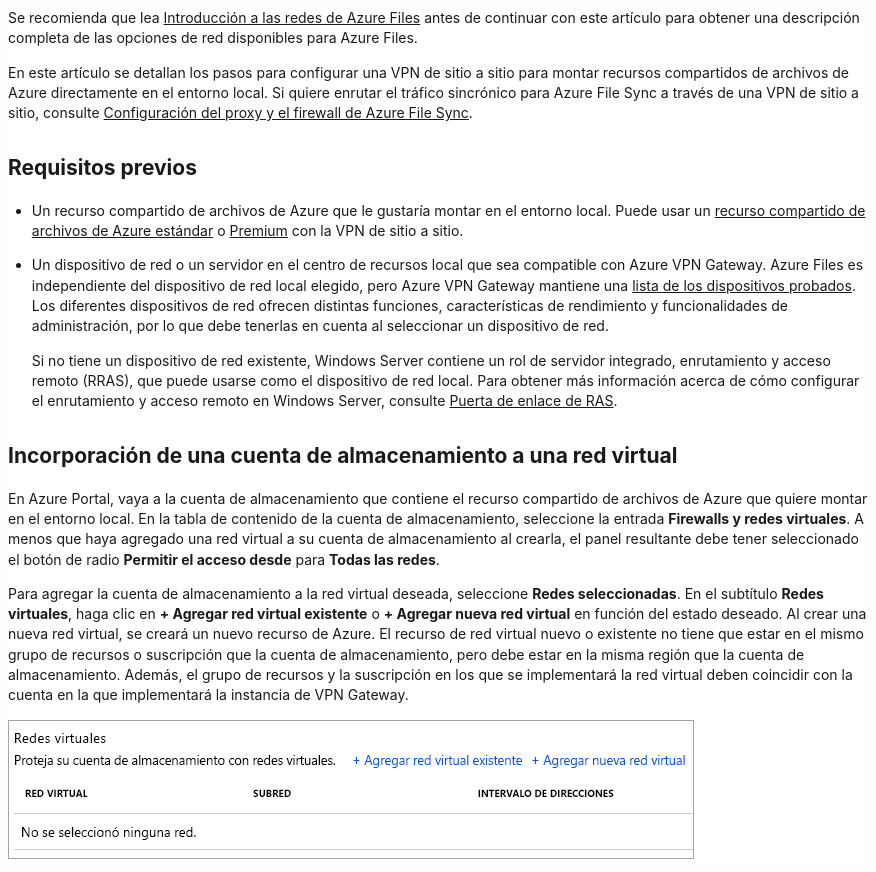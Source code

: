Se recomienda que lea [Introducción a las redes de Azure Files](storage-files-networking-overview.md) antes de continuar con este artículo para obtener una descripción completa de las opciones de red disponibles para Azure Files.

En este artículo se detallan los pasos para configurar una VPN de sitio a sitio para montar recursos compartidos de archivos de Azure directamente en el entorno local. Si quiere enrutar el tráfico sincrónico para Azure File Sync a través de una VPN de sitio a sitio, consulte [Configuración del proxy y el firewall de Azure File Sync](storage-sync-files-firewall-and-proxy.md).

## <a name="prerequisites"></a>Requisitos previos
- Un recurso compartido de archivos de Azure que le gustaría montar en el entorno local. Puede usar un [recurso compartido de archivos de Azure estándar](storage-how-to-create-file-share.md) o [Premium](storage-how-to-create-premium-fileshare.md) con la VPN de sitio a sitio.

- Un dispositivo de red o un servidor en el centro de recursos local que sea compatible con Azure VPN Gateway. Azure Files es independiente del dispositivo de red local elegido, pero Azure VPN Gateway mantiene una [lista de los dispositivos probados](../../vpn-gateway/vpn-gateway-about-vpn-devices.md). Los diferentes dispositivos de red ofrecen distintas funciones, características de rendimiento y funcionalidades de administración, por lo que debe tenerlas en cuenta al seleccionar un dispositivo de red.

    Si no tiene un dispositivo de red existente, Windows Server contiene un rol de servidor integrado, enrutamiento y acceso remoto (RRAS), que puede usarse como el dispositivo de red local. Para obtener más información acerca de cómo configurar el enrutamiento y acceso remoto en Windows Server, consulte [Puerta de enlace de RAS](https://docs.microsoft.com/windows-server/remote/remote-access/ras-gateway/ras-gateway).

## <a name="add-storage-account-to-vnet"></a>Incorporación de una cuenta de almacenamiento a una red virtual
En Azure Portal, vaya a la cuenta de almacenamiento que contiene el recurso compartido de archivos de Azure que quiere montar en el entorno local. En la tabla de contenido de la cuenta de almacenamiento, seleccione la entrada **Firewalls y redes virtuales**. A menos que haya agregado una red virtual a su cuenta de almacenamiento al crearla, el panel resultante debe tener seleccionado el botón de radio **Permitir el acceso desde** para **Todas las redes**.

Para agregar la cuenta de almacenamiento a la red virtual deseada, seleccione **Redes seleccionadas**. En el subtítulo **Redes virtuales**, haga clic en **+ Agregar red virtual existente** o **+ Agregar nueva red virtual** en función del estado deseado. Al crear una nueva red virtual, se creará un nuevo recurso de Azure. El recurso de red virtual nuevo o existente no tiene que estar en el mismo grupo de recursos o suscripción que la cuenta de almacenamiento, pero debe estar en la misma región que la cuenta de almacenamiento. Además, el grupo de recursos y la suscripción en los que se implementará la red virtual deben coincidir con la cuenta en la que implementará la instancia de VPN Gateway. 

![Captura de pantalla de Azure Portal que permite agregar una red virtual existente o nueva a la cuenta de almacenamiento](media/storage-files-configure-s2s-vpn/add-vnet-1.png)

